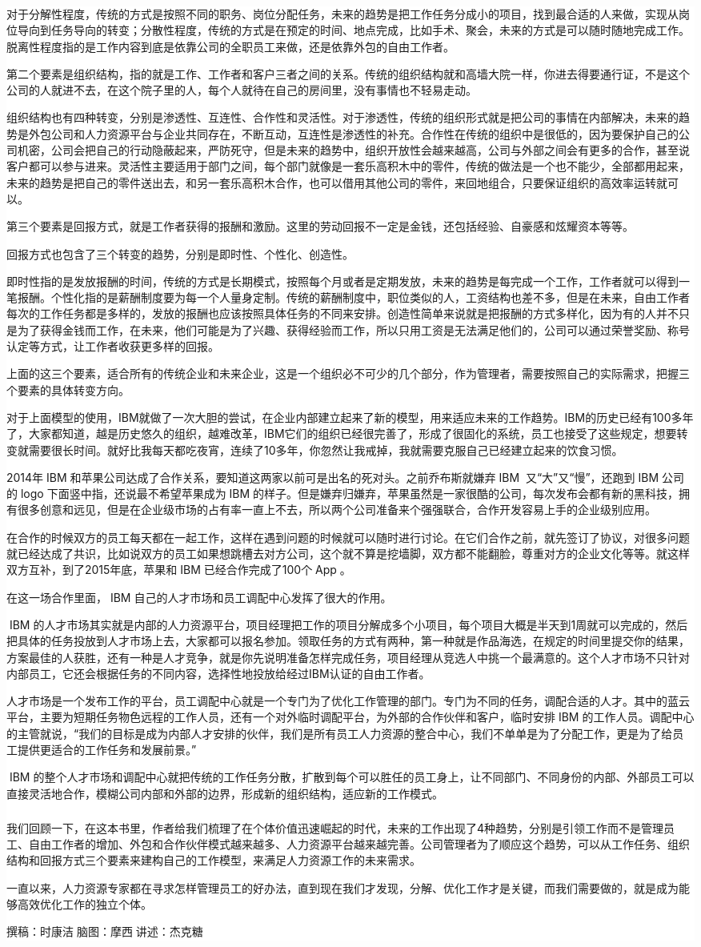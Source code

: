 对于分解性程度，传统的方式是按照不同的职务、岗位分配任务，未来的趋势是把工作任务分成小的项目，找到最合适的人来做，实现从岗位导向到任务导向的转变；分散性程度，传统的方式是在预定的时间、地点完成，比如手术、聚会，未来的方式是可以随时随地完成工作。脱离性程度指的是工作内容到底是依靠公司的全职员工来做，还是依靠外包的自由工作者。

第二个要素是组织结构，指的就是工作、工作者和客户三者之间的关系。传统的组织结构就和高墙大院一样，你进去得要通行证，不是这个公司的人就进不去，在这个院子里的人，每个人就待在自己的房间里，没有事情也不轻易走动。

组织结构也有四种转变，分别是渗透性、互连性、合作性和灵活性。对于渗透性，传统的组织形式就是把公司的事情在内部解决，未来的趋势是外包公司和人力资源平台与企业共同存在，不断互动，互连性是渗透性的补充。合作性在传统的组织中是很低的，因为要保护自己的公司机密，公司会把自己的行动隐蔽起来，严防死守，但是未来的趋势中，组织开放性会越来越高，公司与外部之间会有更多的合作，甚至说客户都可以参与进来。灵活性主要适用于部门之间，每个部门就像是一套乐高积木中的零件，传统的做法是一个也不能少，全部都用起来，未来的趋势是把自己的零件送出去，和另一套乐高积木合作，也可以借用其他公司的零件，来回地组合，只要保证组织的高效率运转就可以。

第三个要素是回报方式，就是工作者获得的报酬和激励。这里的劳动回报不一定是金钱，还包括经验、自豪感和炫耀资本等等。

回报方式也包含了三个转变的趋势，分别是即时性、个性化、创造性。

即时性指的是发放报酬的时间，传统的方式是长期模式，按照每个月或者是定期发放，未来的趋势是每完成一个工作，工作者就可以得到一笔报酬。个性化指的是薪酬制度要为每一个人量身定制。传统的薪酬制度中，职位类似的人，工资结构也差不多，但是在未来，自由工作者每次的工作任务都是多样的，发放的报酬也应该按照具体任务的不同来安排。创造性简单来说就是把报酬的方式多样化，因为有的人并不只是为了获得金钱而工作，在未来，他们可能是为了兴趣、获得经验而工作，所以只用工资是无法满足他们的，公司可以通过荣誉奖励、称号认定等方式，让工作者收获更多样的回报。

上面的这三个要素，适合所有的传统企业和未来企业，这是一个组织必不可少的几个部分，作为管理者，需要按照自己的实际需求，把握三个要素的具体转变方向。

对于上面模型的使用，IBM就做了一次大胆的尝试，在企业内部建立起来了新的模型，用来适应未来的工作趋势。IBM的历史已经有100多年了，大家都知道，越是历史悠久的组织，越难改革，IBM它们的组织已经很完善了，形成了很固化的系统，员工也接受了这些规定，想要转变就需要很长时间。就好比我每天都吃夜宵，连续了10多年，你忽然让我戒掉，我就需要克服自己已经建立起来的饮食习惯。

2014年 IBM 和苹果公司达成了合作关系，要知道这两家以前可是出名的死对头。之前乔布斯就嫌弃 IBM  又“大”又“慢”，还跑到 IBM 公司的 logo 下面竖中指，还说最不希望苹果成为 IBM 的样子。但是嫌弃归嫌弃，苹果虽然是一家很酷的公司，每次发布会都有新的黑科技，拥有很多创意和远见，但是在企业级市场的占有率一直上不去，所以两个公司准备来个强强联合，合作开发容易上手的企业级别应用。

在合作的时候双方的员工每天都在一起工作，这样在遇到问题的时候就可以随时进行讨论。在它们合作之前，就先签订了协议，对很多问题就已经达成了共识，比如说双方的员工如果想跳槽去对方公司，这个就不算是挖墙脚，双方都不能翻脸，尊重对方的企业文化等等。就这样双方互补，到了2015年底，苹果和 IBM 已经合作完成了100个 App 。

在这一场合作里面， IBM 自己的人才市场和员工调配中心发挥了很大的作用。

 IBM 的人才市场其实就是内部的人力资源平台，项目经理把工作的项目分解成多个小项目，每个项目大概是半天到1周就可以完成的，然后把具体的任务投放到人才市场上去，大家都可以报名参加。领取任务的方式有两种，第一种就是作品海选，在规定的时间里提交你的结果，方案最佳的人获胜，还有一种是人才竞争，就是你先说明准备怎样完成任务，项目经理从竞选人中挑一个最满意的。这个人才市场不只针对内部员工，它还会根据任务的不同内容，选择性地投放给经过IBM认证的自由工作者。

人才市场是一个发布工作的平台，员工调配中心就是一个专门为了优化工作管理的部门。专门为不同的任务，调配合适的人才。其中的蓝云平台，主要为短期任务物色远程的工作人员，还有一个对外临时调配平台，为外部的合作伙伴和客户，临时安排 IBM 的工作人员。调配中心的主管就说，“我们的目标是成为内部人才安排的伙伴，我们是所有员工人力资源的整合中心，我们不单单是为了分配工作，更是为了给员工提供更适合的工作任务和发展前景。”

 IBM 的整个人才市场和调配中心就把传统的工作任务分散，扩散到每个可以胜任的员工身上，让不同部门、不同身份的内部、外部员工可以直接灵活地合作，模糊公司内部和外部的边界，形成新的组织结构，适应新的工作模式。

###  



我们回顾一下，在这本书里，作者给我们梳理了在个体价值迅速崛起的时代，未来的工作出现了4种趋势，分别是引领工作而不是管理员工、自由工作者的增加、外包和合作伙伴模式越来越多、人力资源平台越来越完善。公司管理者为了顺应这个趋势，可以从工作任务、组织结构和回报方式三个要素来建构自己的工作模型，来满足人力资源工作的未来需求。

一直以来，人力资源专家都在寻求怎样管理员工的好办法，直到现在我们才发现，分解、优化工作才是关键，而我们需要做的，就是成为能够高效优化工作的独立个体。

撰稿：时康洁
脑图：摩西
讲述：杰克糖   

